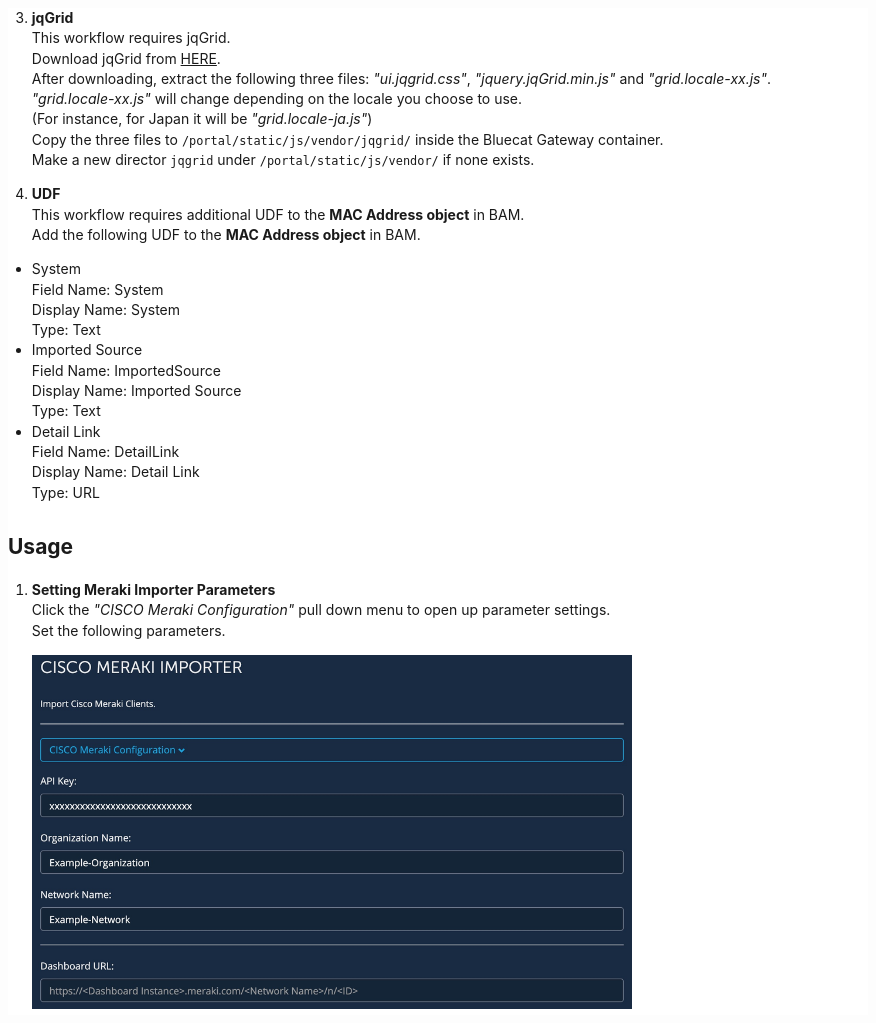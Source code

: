 3. **jqGrid**  
This workflow requires jqGrid.  
Download jqGrid from [HERE](http://www.trirand.com/blog/?page_id=6).  
After downloading, extract the following three files: *"ui.jqgrid.css"*, *"jquery.jqGrid.min.js"* and *"grid.locale-xx.js"*.  
*"grid.locale-xx.js"* will change depending on the locale you choose to use.  
(For instance, for Japan it will be *"grid.locale-ja.js"*)  
Copy the three files to `/portal/static/js/vendor/jqgrid/` inside the Bluecat Gateway container.  
Make a new director `jqgrid` under `/portal/static/js/vendor/` if none exists.  

4. **UDF**  
This workflow requires additional UDF to the **MAC Address object** in BAM.  
Add the following UDF to the **MAC Address object** in BAM.  
  - System  
  Field Name: System    
  Display Name: System   
  Type: Text  
  - Imported Source    
  Field Name: ImportedSource  
  Display Name: Imported Source   
  Type: Text  
  - Detail Link  
  Field Name: DetailLink  
  Display Name: Detail Link  
  Type: URL


## Usage   
1. **Setting Meraki Importer Parameters**  
Click the *"CISCO Meraki Configuration"* pull down menu to open up parameter settings.  
Set the following parameters.   

    <img src = "img/meraki_importer1.jpg" width = "600px">  
